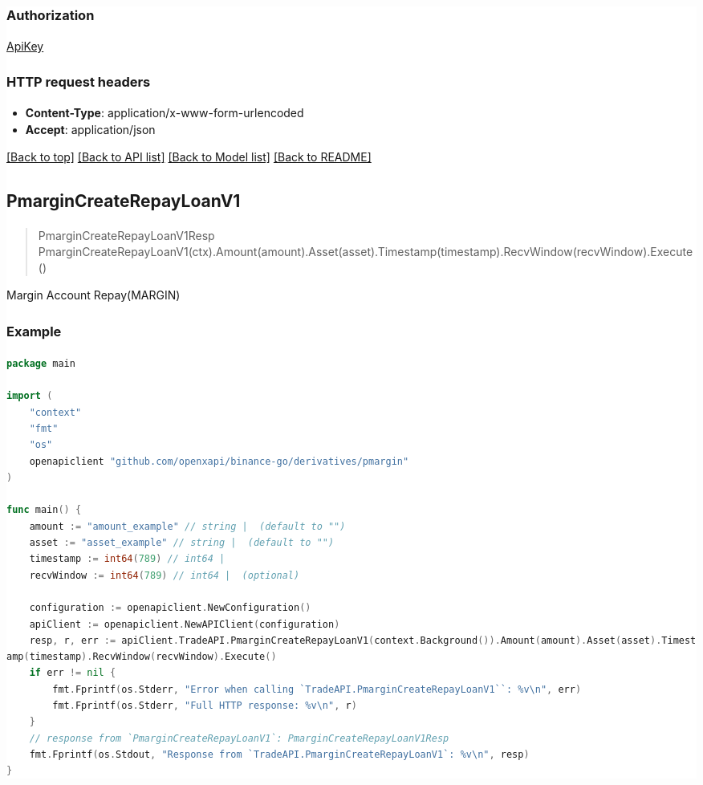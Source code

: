 ### Authorization

[ApiKey](../README.md#ApiKey)

### HTTP request headers

- **Content-Type**: application/x-www-form-urlencoded
- **Accept**: application/json

[[Back to top]](#) [[Back to API list]](../README.md#documentation-for-api-endpoints)
[[Back to Model list]](../README.md#documentation-for-models)
[[Back to README]](../README.md)


## PmarginCreateRepayLoanV1

> PmarginCreateRepayLoanV1Resp PmarginCreateRepayLoanV1(ctx).Amount(amount).Asset(asset).Timestamp(timestamp).RecvWindow(recvWindow).Execute()

Margin Account Repay(MARGIN)



### Example

```go
package main

import (
	"context"
	"fmt"
	"os"
	openapiclient "github.com/openxapi/binance-go/derivatives/pmargin"
)

func main() {
	amount := "amount_example" // string |  (default to "")
	asset := "asset_example" // string |  (default to "")
	timestamp := int64(789) // int64 | 
	recvWindow := int64(789) // int64 |  (optional)

	configuration := openapiclient.NewConfiguration()
	apiClient := openapiclient.NewAPIClient(configuration)
	resp, r, err := apiClient.TradeAPI.PmarginCreateRepayLoanV1(context.Background()).Amount(amount).Asset(asset).Timestamp(timestamp).RecvWindow(recvWindow).Execute()
	if err != nil {
		fmt.Fprintf(os.Stderr, "Error when calling `TradeAPI.PmarginCreateRepayLoanV1``: %v\n", err)
		fmt.Fprintf(os.Stderr, "Full HTTP response: %v\n", r)
	}
	// response from `PmarginCreateRepayLoanV1`: PmarginCreateRepayLoanV1Resp
	fmt.Fprintf(os.Stdout, "Response from `TradeAPI.PmarginCreateRepayLoanV1`: %v\n", resp)
}
```
